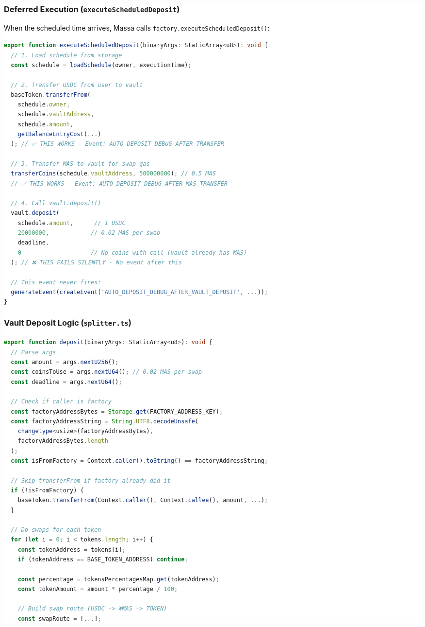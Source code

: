 ### Deferred Execution (`executeScheduledDeposit`)
When the scheduled time arrives, Massa calls `factory.executeScheduledDeposit()`:

```typescript
export function executeScheduledDeposit(binaryArgs: StaticArray<u8>): void {
  // 1. Load schedule from storage
  const schedule = loadSchedule(owner, executionTime);
  
  // 2. Transfer USDC from user to vault
  baseToken.transferFrom(
    schedule.owner,
    schedule.vaultAddress,
    schedule.amount,
    getBalanceEntryCost(...)
  ); // ✅ THIS WORKS - Event: AUTO_DEPOSIT_DEBUG_AFTER_TRANSFER
  
  // 3. Transfer MAS to vault for swap gas
  transferCoins(schedule.vaultAddress, 500000000); // 0.5 MAS
  // ✅ THIS WORKS - Event: AUTO_DEPOSIT_DEBUG_AFTER_MAS_TRANSFER
  
  // 4. Call vault.deposit()
  vault.deposit(
    schedule.amount,      // 1 USDC
    20000000,            // 0.02 MAS per swap
    deadline,
    0                    // No coins with call (vault already has MAS)
  ); // ❌ THIS FAILS SILENTLY - No event after this
  
  // This event never fires:
  generateEvent(createEvent('AUTO_DEPOSIT_DEBUG_AFTER_VAULT_DEPOSIT', ...));
}
```

### Vault Deposit Logic (`splitter.ts`)
```typescript
export function deposit(binaryArgs: StaticArray<u8>): void {
  // Parse args
  const amount = args.nextU256();
  const coinsToUse = args.nextU64(); // 0.02 MAS per swap
  const deadline = args.nextU64();
  
  // Check if caller is factory
  const factoryAddressBytes = Storage.get(FACTORY_ADDRESS_KEY);
  const factoryAddressString = String.UTF8.decodeUnsafe(
    changetype<usize>(factoryAddressBytes), 
    factoryAddressBytes.length
  );
  const isFromFactory = Context.caller().toString() == factoryAddressString;
  
  // Skip transferFrom if factory already did it
  if (!isFromFactory) {
    baseToken.transferFrom(Context.caller(), Context.callee(), amount, ...);
  }
  
  // Do swaps for each token
  for (let i = 0; i < tokens.length; i++) {
    const tokenAddress = tokens[i];
    if (tokenAddress == BASE_TOKEN_ADDRESS) continue;
    
    const percentage = tokensPercentagesMap.get(tokenAddress);
    const tokenAmount = amount * percentage / 100;
    
    // Build swap route (USDC -> WMAS -> TOKEN)
    const swapRoute = [...];
```